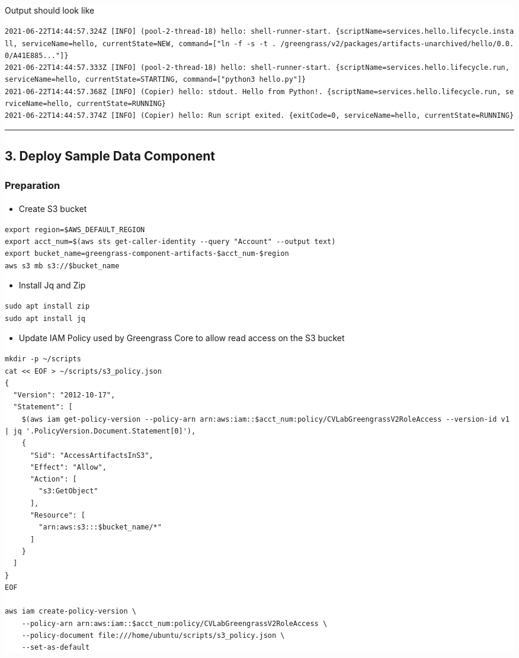 Output should look like

```
2021-06-22T14:44:57.324Z [INFO] (pool-2-thread-18) hello: shell-runner-start. {scriptName=services.hello.lifecycle.install, serviceName=hello, currentState=NEW, command=["ln -f -s -t . /greengrass/v2/packages/artifacts-unarchived/hello/0.0.0/A41E885..."]}
2021-06-22T14:44:57.333Z [INFO] (pool-2-thread-18) hello: shell-runner-start. {scriptName=services.hello.lifecycle.run, serviceName=hello, currentState=STARTING, command=["python3 hello.py"]}
2021-06-22T14:44:57.368Z [INFO] (Copier) hello: stdout. Hello from Python!. {scriptName=services.hello.lifecycle.run, serviceName=hello, currentState=RUNNING}
2021-06-22T14:44:57.374Z [INFO] (Copier) hello: Run script exited. {exitCode=0, serviceName=hello, currentState=RUNNING}
```


* * *

## 3. Deploy Sample Data Component

### Preparation

* Create S3 bucket

```
export region=$AWS_DEFAULT_REGION
export acct_num=$(aws sts get-caller-identity --query "Account" --output text)
export bucket_name=greengrass-component-artifacts-$acct_num-$region
aws s3 mb s3://$bucket_name
```

* Install Jq and Zip

```
sudo apt install zip
sudo apt install jq
```

* Update IAM Policy used by Greengrass Core to allow read access on the S3 bucket

```
mkdir -p ~/scripts
cat << EOF > ~/scripts/s3_policy.json
{
  "Version": "2012-10-17",
  "Statement": [
    $(aws iam get-policy-version --policy-arn arn:aws:iam::$acct_num:policy/CVLabGreengrassV2RoleAccess --version-id v1 | jq '.PolicyVersion.Document.Statement[0]'),
    {
      "Sid": "AccessArtifactsInS3",
      "Effect": "Allow",
      "Action": [
        "s3:GetObject"
      ],
      "Resource": [
        "arn:aws:s3:::$bucket_name/*"
      ]
    }
  ]
}
EOF

aws iam create-policy-version \
    --policy-arn arn:aws:iam::$acct_num:policy/CVLabGreengrassV2RoleAccess \
    --policy-document file:///home/ubuntu/scripts/s3_policy.json \
    --set-as-default
```
